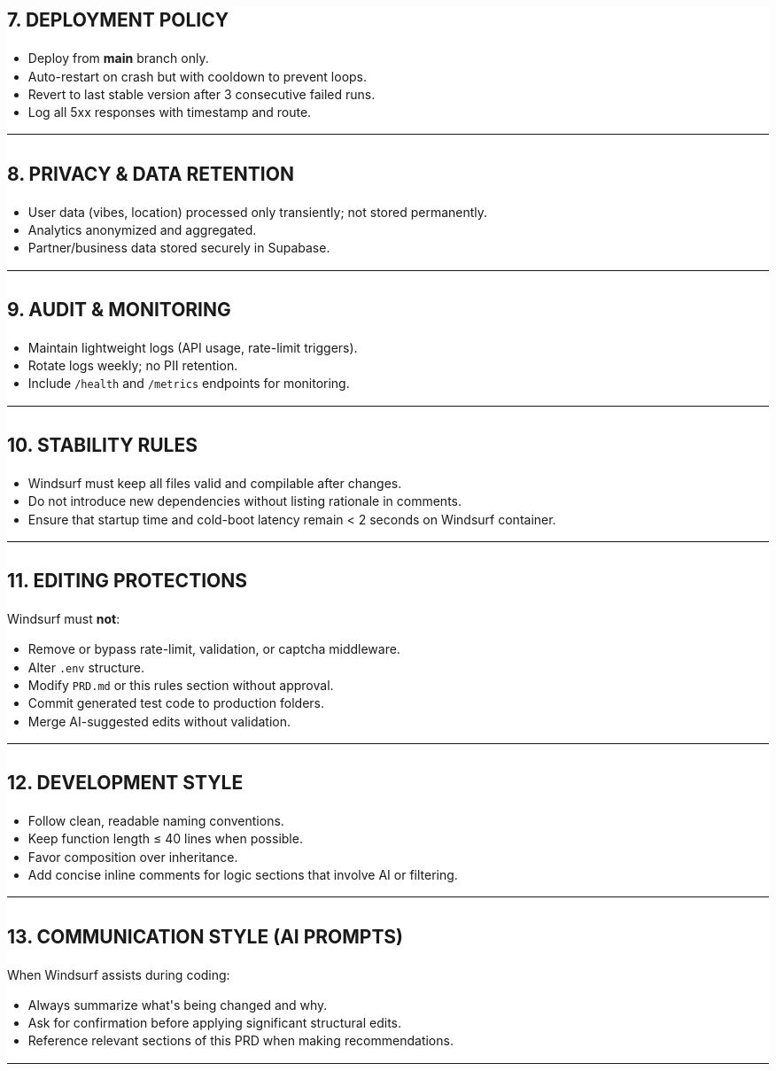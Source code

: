 ## 7. DEPLOYMENT POLICY
- Deploy from **main** branch only.  
- Auto-restart on crash but with cooldown to prevent loops.  
- Revert to last stable version after 3 consecutive failed runs.  
- Log all 5xx responses with timestamp and route.

---

## 8. PRIVACY & DATA RETENTION
- User data (vibes, location) processed only transiently; not stored permanently.  
- Analytics anonymized and aggregated.  
- Partner/business data stored securely in Supabase.

---

## 9. AUDIT & MONITORING
- Maintain lightweight logs (API usage, rate-limit triggers).  
- Rotate logs weekly; no PII retention.  
- Include `/health` and `/metrics` endpoints for monitoring.

---

## 10. STABILITY RULES
- Windsurf must keep all files valid and compilable after changes.  
- Do not introduce new dependencies without listing rationale in comments.  
- Ensure that startup time and cold-boot latency remain < 2 seconds on Windsurf container.

---

## 11. EDITING PROTECTIONS
Windsurf must **not**:
- Remove or bypass rate-limit, validation, or captcha middleware.  
- Alter `.env` structure.  
- Modify `PRD.md` or this rules section without approval.  
- Commit generated test code to production folders.  
- Merge AI-suggested edits without validation.

---

## 12. DEVELOPMENT STYLE
- Follow clean, readable naming conventions.  
- Keep function length ≤ 40 lines when possible.  
- Favor composition over inheritance.  
- Add concise inline comments for logic sections that involve AI or filtering.

---

## 13. COMMUNICATION STYLE (AI PROMPTS)
When Windsurf assists during coding:
- Always summarize what's being changed and why.  
- Ask for confirmation before applying significant structural edits.  
- Reference relevant sections of this PRD when making recommendations.

---